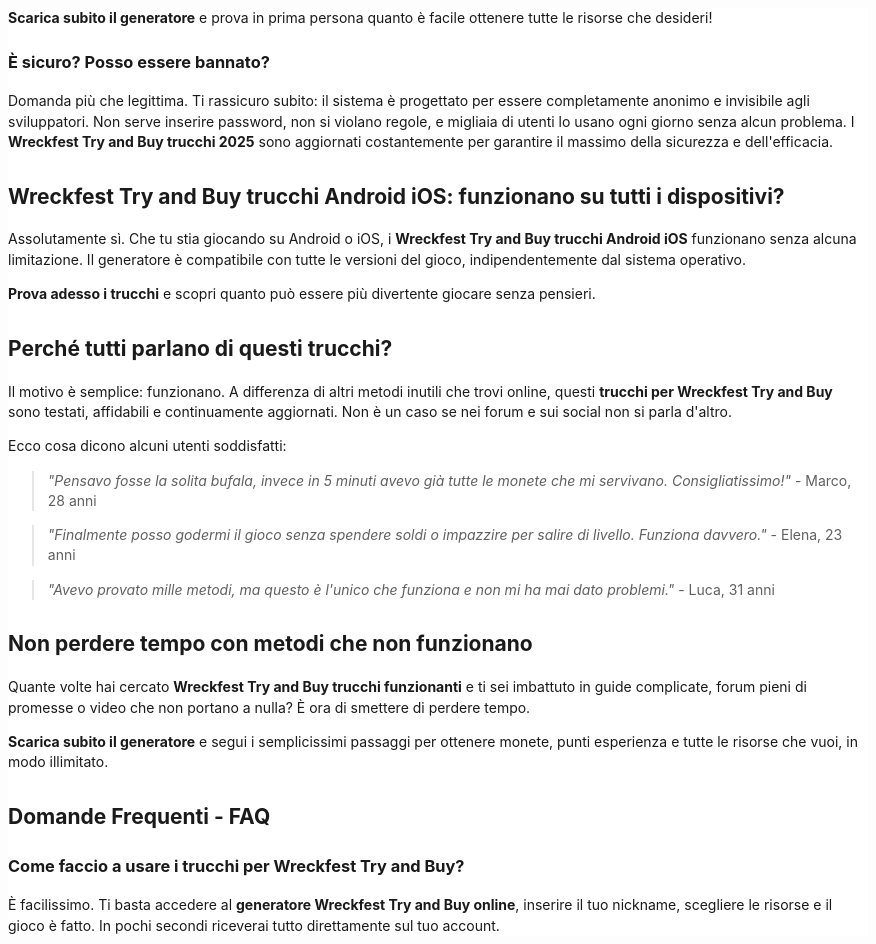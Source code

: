 <p><strong>Scarica subito il generatore</strong> e prova in prima persona quanto è facile ottenere tutte le risorse che desideri!</p>

<h3>È sicuro? Posso essere bannato?</h3>

<p>Domanda più che legittima. Ti rassicuro subito: il sistema è progettato per essere completamente anonimo e invisibile agli sviluppatori. Non serve inserire password, non si violano regole, e migliaia di utenti lo usano ogni giorno senza alcun problema. I <strong>Wreckfest Try and Buy trucchi 2025</strong> sono aggiornati costantemente per garantire il massimo della sicurezza e dell'efficacia.</p>

<h2>Wreckfest Try and Buy trucchi Android iOS: funzionano su tutti i dispositivi?</h2>

<p>Assolutamente sì. Che tu stia giocando su Android o iOS, i <strong>Wreckfest Try and Buy trucchi Android iOS</strong> funzionano senza alcuna limitazione. Il generatore è compatibile con tutte le versioni del gioco, indipendentemente dal sistema operativo.</p>

<p><strong>Prova adesso i trucchi</strong> e scopri quanto può essere più divertente giocare senza pensieri.</p>

<h2>Perché tutti parlano di questi trucchi?</h2>

<p>Il motivo è semplice: funzionano. A differenza di altri metodi inutili che trovi online, questi <strong>trucchi per Wreckfest Try and Buy</strong> sono testati, affidabili e continuamente aggiornati. Non è un caso se nei forum e sui social non si parla d'altro.</p>

<p>Ecco cosa dicono alcuni utenti soddisfatti:</p>

<blockquote>
<p><em>"Pensavo fosse la solita bufala, invece in 5 minuti avevo già tutte le monete che mi servivano. Consigliatissimo!"</em> - Marco, 28 anni</p>
</blockquote>

<blockquote>
<p><em>"Finalmente posso godermi il gioco senza spendere soldi o impazzire per salire di livello. Funziona davvero."</em> - Elena, 23 anni</p>
</blockquote>

<blockquote>
<p><em>"Avevo provato mille metodi, ma questo è l'unico che funziona e non mi ha mai dato problemi."</em> - Luca, 31 anni</p>
</blockquote>

<h2>Non perdere tempo con metodi che non funzionano</h2>

<p>Quante volte hai cercato <strong>Wreckfest Try and Buy trucchi funzionanti</strong> e ti sei imbattuto in guide complicate, forum pieni di promesse o video che non portano a nulla? È ora di smettere di perdere tempo.</p>

<p><strong>Scarica subito il generatore</strong> e segui i semplicissimi passaggi per ottenere monete, punti esperienza e tutte le risorse che vuoi, in modo illimitato.</p>

<h2>Domande Frequenti - FAQ</h2>

<h3>Come faccio a usare i trucchi per Wreckfest Try and Buy?</h3>
<p>È facilissimo. Ti basta accedere al <strong>generatore Wreckfest Try and Buy online</strong>, inserire il tuo nickname, scegliere le risorse e il gioco è fatto. In pochi secondi riceverai tutto direttamente sul tuo account.</p>
